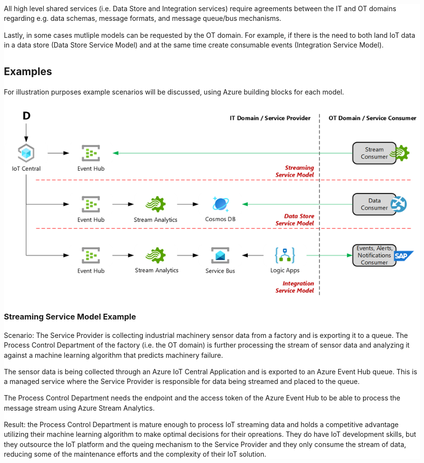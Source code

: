 All high level shared services (i.e. Data Store and Integration services) require agreements between the IT and OT domains regarding e.g. data schemas, message formats, and message queue/bus mechanisms.

Lastly, in some cases mutliple models can be requested by the OT domain. For example, if there is the need to both land IoT data in a data store (Data Store Service Model) and at the same time create consumable events (Integration Service Model).

## Examples
For illustration purposes example scenarios will be discussed, using Azure building blocks for each model. 

![alt text](/images/kotselio-iotpatterns-managed_services_azure_example.png "Managed IoT Services Pattern - Azure")

### Streaming Service Model Example
Scenario: The Service Provider is collecting industrial machinery sensor data from a factory and is exporting it to a queue. The Process Control Department of the factory (i.e. the OT domain) is further processing the stream of sensor data and analyzing it against a machine learning algorithm that predicts machinery failure.

The sensor data is being collected through an Azure IoT Central Application and is exported to an Azure Event Hub queue. This is a managed service where the Service Provider is responsible for data being streamed and placed to the queue.

The Process Control Department needs the endpoint and the access token of the Azure Event Hub to be able to process the message stream using Azure Stream Analytics.

Result: the Process Control Department is mature enough to process IoT streaming data and holds a competitive advantage utilizing their machine learning algorithm to make optimal decisions for their opreations. They do have IoT development skills, but they outsource the IoT platform and the queing mechanism to the Service Provider and they only consume the stream of data, reducing some of the maintenance efforts and the complexity of their IoT solution.
